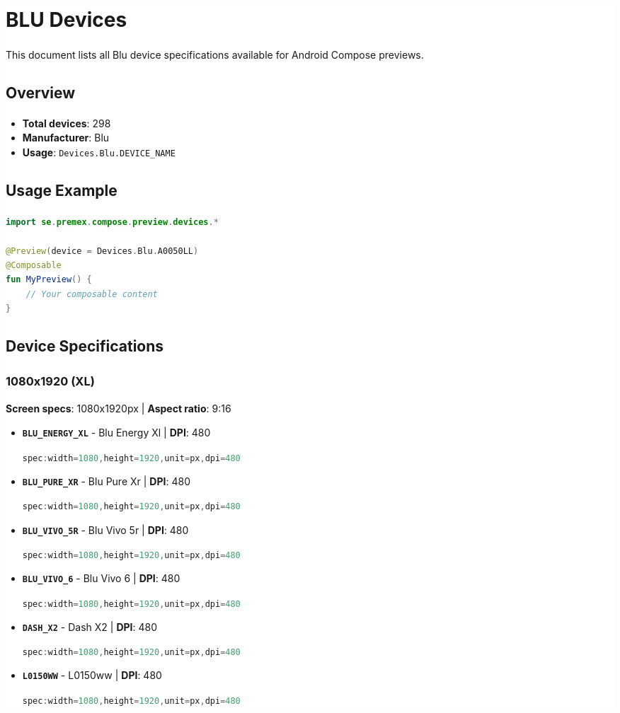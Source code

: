 # BLU Devices

This document lists all Blu device specifications available for Android Compose previews.

## Overview

- **Total devices**: 298
- **Manufacturer**: Blu
- **Usage**: `Devices.Blu.DEVICE_NAME`

## Usage Example

```kotlin
import se.premex.compose.preview.devices.*

@Preview(device = Devices.Blu.A0050LL)
@Composable
fun MyPreview() {
    // Your composable content
}
```

## Device Specifications

### 1080x1920 (XL)

**Screen specs**: 1080x1920px | **Aspect ratio**: 9:16

- **`BLU_ENERGY_XL`** - Blu Energy Xl | **DPI**: 480
  ```kotlin
  spec:width=1080,height=1920,unit=px,dpi=480
  ```

- **`BLU_PURE_XR`** - Blu Pure Xr | **DPI**: 480
  ```kotlin
  spec:width=1080,height=1920,unit=px,dpi=480
  ```

- **`BLU_VIVO_5R`** - Blu Vivo 5r | **DPI**: 480
  ```kotlin
  spec:width=1080,height=1920,unit=px,dpi=480
  ```

- **`BLU_VIVO_6`** - Blu Vivo 6 | **DPI**: 480
  ```kotlin
  spec:width=1080,height=1920,unit=px,dpi=480
  ```

- **`DASH_X2`** - Dash X2 | **DPI**: 480
  ```kotlin
  spec:width=1080,height=1920,unit=px,dpi=480
  ```

- **`L0150WW`** - L0150ww | **DPI**: 480
  ```kotlin
  spec:width=1080,height=1920,unit=px,dpi=480
  ```

